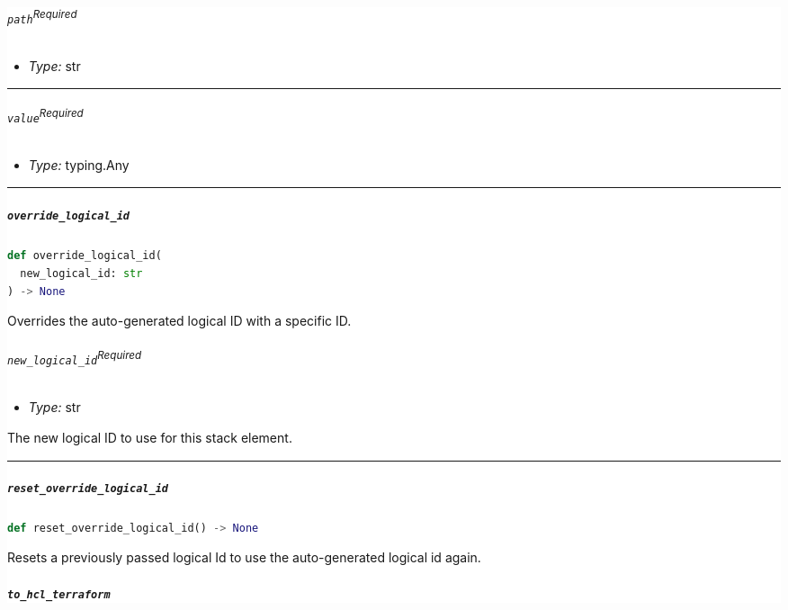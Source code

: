 ###### `path`<sup>Required</sup> <a name="path" id="@cdktf/provider-cloudflare.dataCloudflareZeroTrustGatewayAppTypesList.DataCloudflareZeroTrustGatewayAppTypesList.addOverride.parameter.path"></a>

- *Type:* str

---

###### `value`<sup>Required</sup> <a name="value" id="@cdktf/provider-cloudflare.dataCloudflareZeroTrustGatewayAppTypesList.DataCloudflareZeroTrustGatewayAppTypesList.addOverride.parameter.value"></a>

- *Type:* typing.Any

---

##### `override_logical_id` <a name="override_logical_id" id="@cdktf/provider-cloudflare.dataCloudflareZeroTrustGatewayAppTypesList.DataCloudflareZeroTrustGatewayAppTypesList.overrideLogicalId"></a>

```python
def override_logical_id(
  new_logical_id: str
) -> None
```

Overrides the auto-generated logical ID with a specific ID.

###### `new_logical_id`<sup>Required</sup> <a name="new_logical_id" id="@cdktf/provider-cloudflare.dataCloudflareZeroTrustGatewayAppTypesList.DataCloudflareZeroTrustGatewayAppTypesList.overrideLogicalId.parameter.newLogicalId"></a>

- *Type:* str

The new logical ID to use for this stack element.

---

##### `reset_override_logical_id` <a name="reset_override_logical_id" id="@cdktf/provider-cloudflare.dataCloudflareZeroTrustGatewayAppTypesList.DataCloudflareZeroTrustGatewayAppTypesList.resetOverrideLogicalId"></a>

```python
def reset_override_logical_id() -> None
```

Resets a previously passed logical Id to use the auto-generated logical id again.

##### `to_hcl_terraform` <a name="to_hcl_terraform" id="@cdktf/provider-cloudflare.dataCloudflareZeroTrustGatewayAppTypesList.DataCloudflareZeroTrustGatewayAppTypesList.toHclTerraform"></a>

